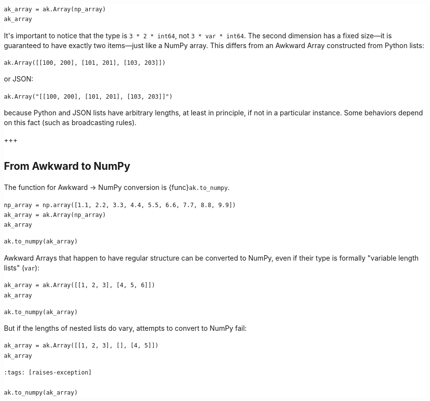 ```{code-cell} python3
ak_array = ak.Array(np_array)
ak_array
```

It's important to notice that the type is `3 * 2 * int64`, not `3 * var * int64`. The second dimension has a fixed size—it is guaranteed to have exactly two items—just like a NumPy array. This differs from an Awkward Array constructed from Python lists:

```{code-cell} python3
ak.Array([[100, 200], [101, 201], [103, 203]])
```

or JSON:

```{code-cell} python3
ak.Array("[[100, 200], [101, 201], [103, 203]]")
```

because Python and JSON lists have arbitrary lengths, at least in principle, if not in a particular instance. Some behaviors depend on this fact (such as broadcasting rules).

+++

From Awkward to NumPy
---------------------

The function for Awkward → NumPy conversion is {func}`ak.to_numpy`.

```{code-cell} python3
np_array = np.array([1.1, 2.2, 3.3, 4.4, 5.5, 6.6, 7.7, 8.8, 9.9])
ak_array = ak.Array(np_array)
ak_array
```

```{code-cell} python3
ak.to_numpy(ak_array)
```

Awkward Arrays that happen to have regular structure can be converted to NumPy, even if their type is formally "variable length lists" (`var`):

```{code-cell} python3
ak_array = ak.Array([[1, 2, 3], [4, 5, 6]])
ak_array
```

```{code-cell} python3
ak.to_numpy(ak_array)
```

But if the lengths of nested lists do vary, attempts to convert to NumPy fail:

```{code-cell} python3
ak_array = ak.Array([[1, 2, 3], [], [4, 5]])
ak_array
```

```{code-cell} python3
:tags: [raises-exception]

ak.to_numpy(ak_array)
```

